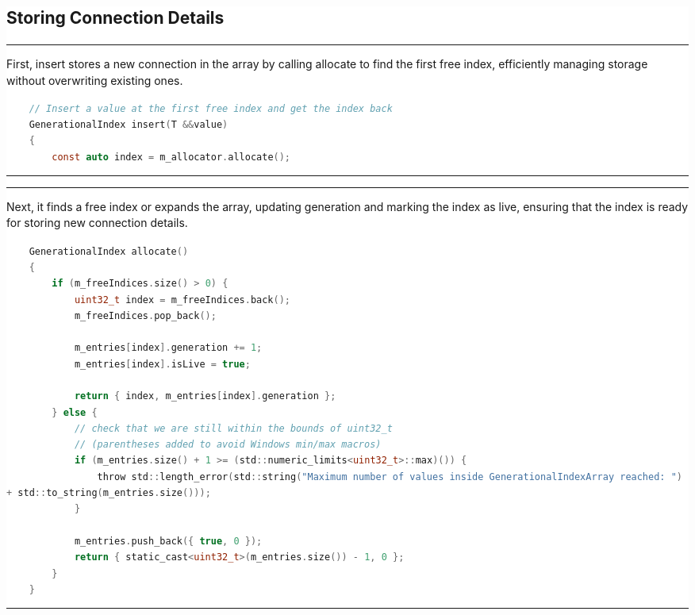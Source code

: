 ## Storing Connection Details

<SwmSnippet path="/src/kdbindings/genindex_array.h" line="136" repo-id="Z2l0aHViJTNBJTNBS0RCaW5kaW5ncyUzQSUzQUxvaXBmaW5nZXJN">

---

First, insert stores a new connection in the array by calling allocate to find the first free index, efficiently managing storage without overwriting existing ones.

```c
    // Insert a value at the first free index and get the index back
    GenerationalIndex insert(T &&value)
    {
        const auto index = m_allocator.allocate();
```

---

</SwmSnippet>

<SwmSnippet path="/src/kdbindings/genindex_array.h" line="57" repo-id="Z2l0aHViJTNBJTNBS0RCaW5kaW5ncyUzQSUzQUxvaXBmaW5nZXJN">

---

Next, it finds a free index or expands the array, updating generation and marking the index as live, ensuring that the index is ready for storing new connection details.

```c
    GenerationalIndex allocate()
    {
        if (m_freeIndices.size() > 0) {
            uint32_t index = m_freeIndices.back();
            m_freeIndices.pop_back();

            m_entries[index].generation += 1;
            m_entries[index].isLive = true;

            return { index, m_entries[index].generation };
        } else {
            // check that we are still within the bounds of uint32_t
            // (parentheses added to avoid Windows min/max macros)
            if (m_entries.size() + 1 >= (std::numeric_limits<uint32_t>::max)()) {
                throw std::length_error(std::string("Maximum number of values inside GenerationalIndexArray reached: ") + std::to_string(m_entries.size()));
            }

            m_entries.push_back({ true, 0 });
            return { static_cast<uint32_t>(m_entries.size()) - 1, 0 };
        }
    }
```

---
